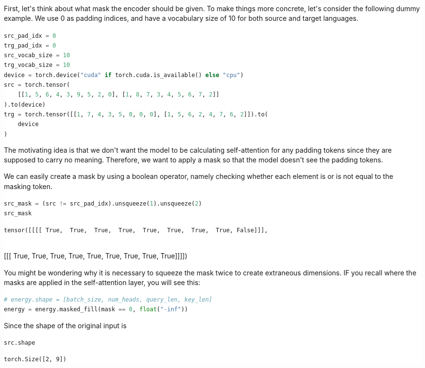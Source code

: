 First, let's think about what mask the encoder should be given. To make things more concrete, let's consider the following dummy example. We use 0 as padding indices, and have a vocabulary size of 10 for both source and target languages. 


```python
src_pad_idx = 0
trg_pad_idx = 0
src_vocab_size = 10
trg_vocab_size = 10
device = torch.device("cuda" if torch.cuda.is_available() else "cpu")
src = torch.tensor(
    [[1, 5, 6, 4, 3, 9, 5, 2, 0], [1, 8, 7, 3, 4, 5, 6, 7, 2]]
).to(device)
trg = torch.tensor([[1, 7, 4, 3, 5, 0, 0, 0], [1, 5, 6, 2, 4, 7, 6, 2]]).to(
    device
)
```

The motivating idea is that we don't want the model to be calculating self-attention for any padding tokens since they are supposed to carry no meaning. Therefore, we want to apply a mask so that the model doesn't see the padding tokens. 

We can easily create a mask by using a boolean operator, namely checking whether each element is or is not equal to the masking token. 


```python
src_mask = (src != src_pad_idx).unsqueeze(1).unsqueeze(2)
src_mask
```




    tensor([[[[ True,  True,  True,  True,  True,  True,  True,  True, False]]],


​    
            [[[ True,  True,  True,  True,  True,  True,  True,  True,  True]]]])



You might be wondering why it is necessary to squeeze the mask twice to create extraneous dimensions. IF you recall where the masks are applied in the self-attention layer, you will see this:

```python
# energy.shape = [batch_size, num_heads, query_len, key_len]
energy = energy.masked_fill(mask == 0, float("-inf"))        
```

Since the shape of the original input is 


```python
src.shape
```




    torch.Size([2, 9])
